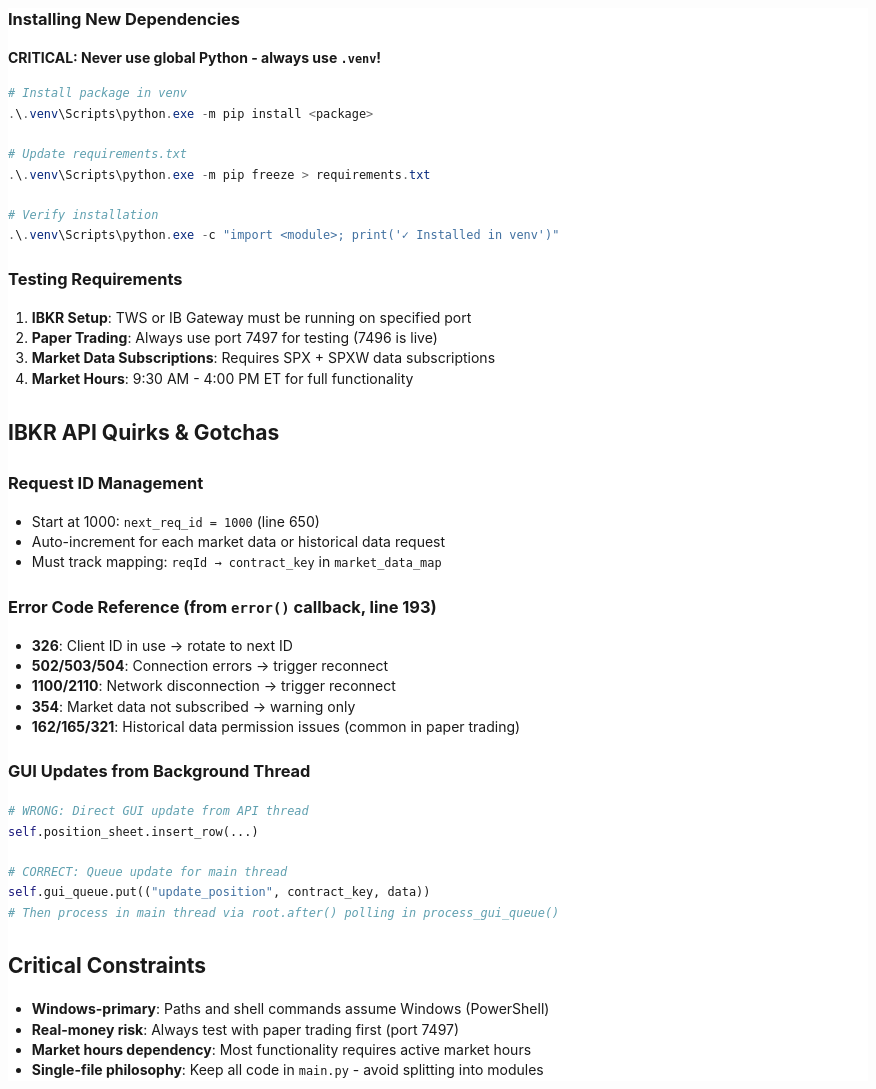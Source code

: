 ### Installing New Dependencies
**CRITICAL: Never use global Python - always use `.venv`!**
```powershell
# Install package in venv
.\.venv\Scripts\python.exe -m pip install <package>

# Update requirements.txt
.\.venv\Scripts\python.exe -m pip freeze > requirements.txt

# Verify installation
.\.venv\Scripts\python.exe -c "import <module>; print('✓ Installed in venv')"
```

### Testing Requirements
1. **IBKR Setup**: TWS or IB Gateway must be running on specified port
2. **Paper Trading**: Always use port 7497 for testing (7496 is live)
3. **Market Data Subscriptions**: Requires SPX + SPXW data subscriptions
4. **Market Hours**: 9:30 AM - 4:00 PM ET for full functionality

## IBKR API Quirks & Gotchas

### Request ID Management
- Start at 1000: `next_req_id = 1000` (line 650)
- Auto-increment for each market data or historical data request
- Must track mapping: `reqId → contract_key` in `market_data_map`

### Error Code Reference (from `error()` callback, line 193)
- **326**: Client ID in use → rotate to next ID
- **502/503/504**: Connection errors → trigger reconnect
- **1100/2110**: Network disconnection → trigger reconnect
- **354**: Market data not subscribed → warning only
- **162/165/321**: Historical data permission issues (common in paper trading)

### GUI Updates from Background Thread
```python
# WRONG: Direct GUI update from API thread
self.position_sheet.insert_row(...)

# CORRECT: Queue update for main thread
self.gui_queue.put(("update_position", contract_key, data))
# Then process in main thread via root.after() polling in process_gui_queue()
```

## Critical Constraints
- **Windows-primary**: Paths and shell commands assume Windows (PowerShell)
- **Real-money risk**: Always test with paper trading first (port 7497)
- **Market hours dependency**: Most functionality requires active market hours
- **Single-file philosophy**: Keep all code in `main.py` - avoid splitting into modules
